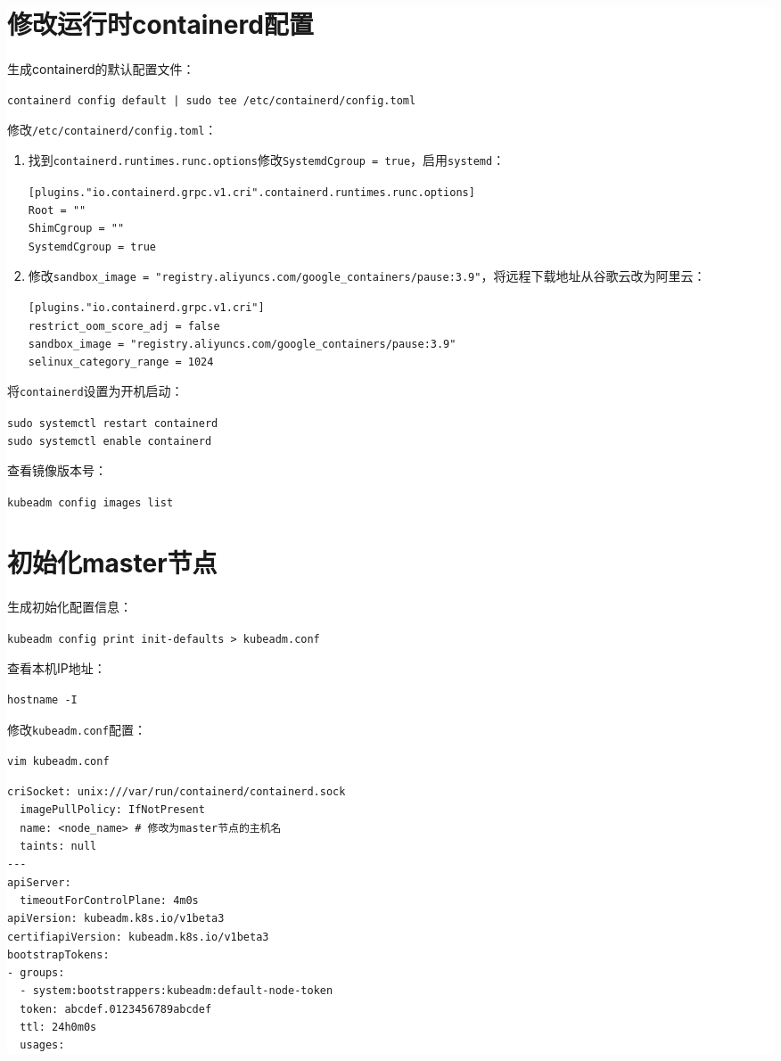 # 修改运行时containerd配置

生成containerd的默认配置文件：
```shell
containerd config default | sudo tee /etc/containerd/config.toml
```

修改`/etc/containerd/config.toml`：
1. 找到`containerd.runtimes.runc.options`修改`SystemdCgroup = true`，启用`systemd`：
    ```shell
    [plugins."io.containerd.grpc.v1.cri".containerd.runtimes.runc.options]
    Root = ""
    ShimCgroup = ""
    SystemdCgroup = true
    ```
2. 修改`sandbox_image = "registry.aliyuncs.com/google_containers/pause:3.9"`，将远程下载地址从谷歌云改为阿里云：
    ```shell
    [plugins."io.containerd.grpc.v1.cri"]
    restrict_oom_score_adj = false
    sandbox_image = "registry.aliyuncs.com/google_containers/pause:3.9"
    selinux_category_range = 1024
    ```

将`containerd`设置为开机启动：
```shell
sudo systemctl restart containerd
sudo systemctl enable containerd
```

查看镜像版本号：
```shell
kubeadm config images list
```

# 初始化master节点

生成初始化配置信息：
```shell
kubeadm config print init-defaults > kubeadm.conf
```

查看本机IP地址：
```shell
hostname -I
```

修改`kubeadm.conf`配置：
```shell
vim kubeadm.conf
```

```shell
criSocket: unix:///var/run/containerd/containerd.sock
  imagePullPolicy: IfNotPresent
  name: <node_name> # 修改为master节点的主机名
  taints: null
---
apiServer:
  timeoutForControlPlane: 4m0s
apiVersion: kubeadm.k8s.io/v1beta3
certifiapiVersion: kubeadm.k8s.io/v1beta3
bootstrapTokens:
- groups:
  - system:bootstrappers:kubeadm:default-node-token
  token: abcdef.0123456789abcdef
  ttl: 24h0m0s
  usages:
```
